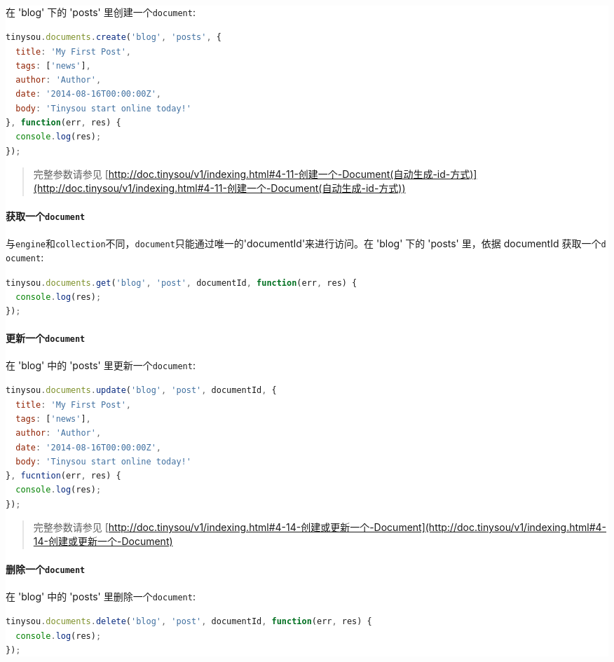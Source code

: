 在 'blog' 下的 'posts' 里创建一个`document`:

```javascript
tinysou.documents.create('blog', 'posts', {
  title: 'My First Post',
  tags: ['news'],
  author: 'Author',
  date: '2014-08-16T00:00:00Z',
  body: 'Tinysou start online today!'
}, function(err, res) {
  console.log(res);
});
```

> 完整参数请参见 [http://doc.tinysou/v1/indexing.html#4-11-创建一个-Document(自动生成-id-方式)](http://doc.tinysou/v1/indexing.html#4-11-创建一个-Document(自动生成-id-方式))

#### 获取一个`document`

与`engine`和`collection`不同，`document`只能通过唯一的'documentId'来进行访问。在 'blog' 下的 'posts' 里，依据 documentId 获取一个`document`:

```javascript
tinysou.documents.get('blog', 'post', documentId, function(err, res) {
  console.log(res);
});
```


#### 更新一个`document`

在 'blog' 中的 'posts' 里更新一个`document`:

```javascript
tinysou.documents.update('blog', 'post', documentId, {
  title: 'My First Post',
  tags: ['news'],
  author: 'Author',
  date: '2014-08-16T00:00:00Z',
  body: 'Tinysou start online today!'
}, fucntion(err, res) {
  console.log(res);
});
```

> 完整参数请参见 [http://doc.tinysou/v1/indexing.html#4-14-创建或更新一个-Document](http://doc.tinysou/v1/indexing.html#4-14-创建或更新一个-Document)

#### 删除一个`document`

在 'blog' 中的 'posts' 里删除一个`document`:

```javascript
tinysou.documents.delete('blog', 'post', documentId, function(err, res) {
  console.log(res);
});
```
